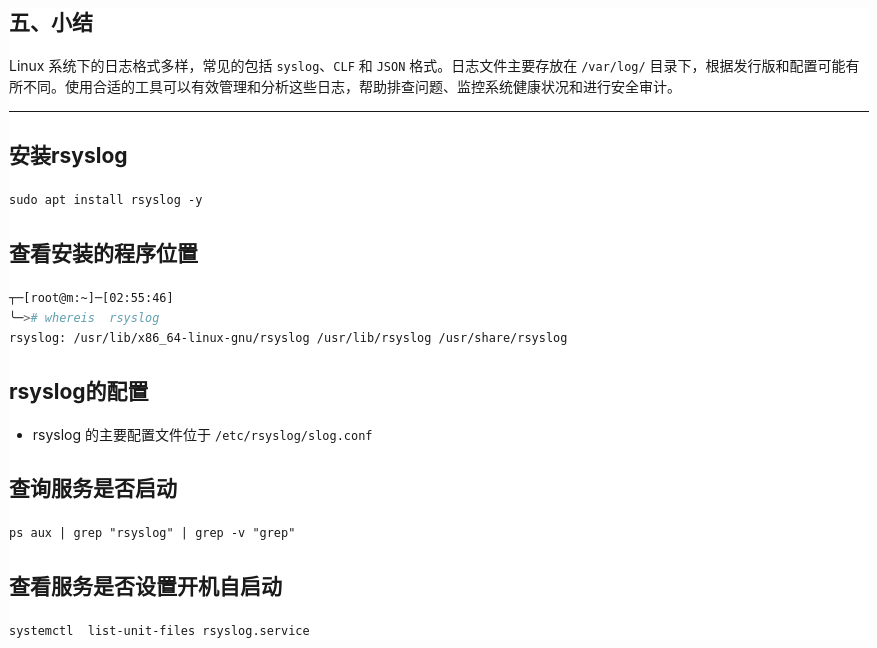 
## 五、小结

Linux 系统下的日志格式多样，常见的包括 `syslog`、`CLF` 和 `JSON` 格式。日志文件主要存放在 `/var/log/` 目录下，根据发行版和配置可能有所不同。使用合适的工具可以有效管理和分析这些日志，帮助排查问题、监控系统健康状况和进行安全审计。

---

## 安装rsyslog

`sudo apt install rsyslog -y`

## 查看安装的程序位置

```bash
┬─[root@m:~]─[02:55:46]
╰─># whereis  rsyslog
rsyslog: /usr/lib/x86_64-linux-gnu/rsyslog /usr/lib/rsyslog /usr/share/rsyslog
```

## rsyslog的配置

- rsyslog 的主要配置文件位于 `/etc/rsyslog/slog.conf`

## 查询服务是否启动

`ps aux | grep "rsyslog" | grep -v "grep"`

## 查看服务是否设置开机自启动

`systemctl  list-unit-files rsyslog.service`
